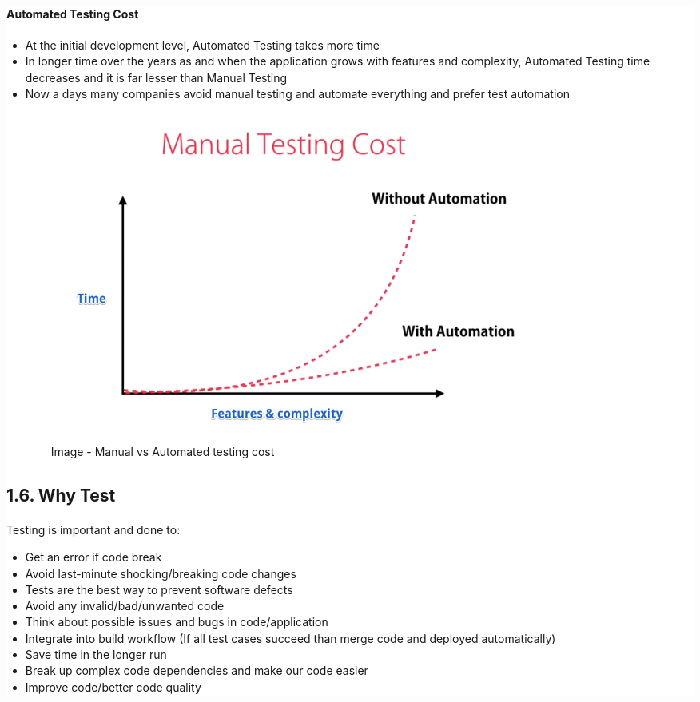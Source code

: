 #### Automated Testing Cost
- At the initial development level, Automated Testing takes more time
- In longer time over the years as and when the application grows with features and complexity, Automated Testing time decreases and it is far lesser than Manual Testing
- Now a days many companies avoid manual testing and automate everything and prefer test automation

<p>
 <figure>
 &nbsp;&nbsp;&nbsp; <img src="_images-angular-unit-testing-jasmine-karma/1.5.3-manual-automated-testing-cost.png" alt="Manual vs Automated testing cost" title="Manual vs Automated testing cost" width="600" />
 <figcaption>&nbsp;&nbsp;&nbsp; Image - Manual vs Automated testing cost</figcaption>
 </figure>
</p>

1.6. Why Test
---------------------

Testing is important and done to:
- Get an error if code break
- Avoid last-minute shocking/breaking code changes
- Tests are the best way to prevent software defects
- Avoid any invalid/bad/unwanted code 
- Think about possible issues and bugs in code/application
- Integrate into build workflow (If all test cases succeed than merge code and deployed automatically)
- Save time in the longer run
- Break up complex code dependencies and make our code easier
- Improve code/better code quality
